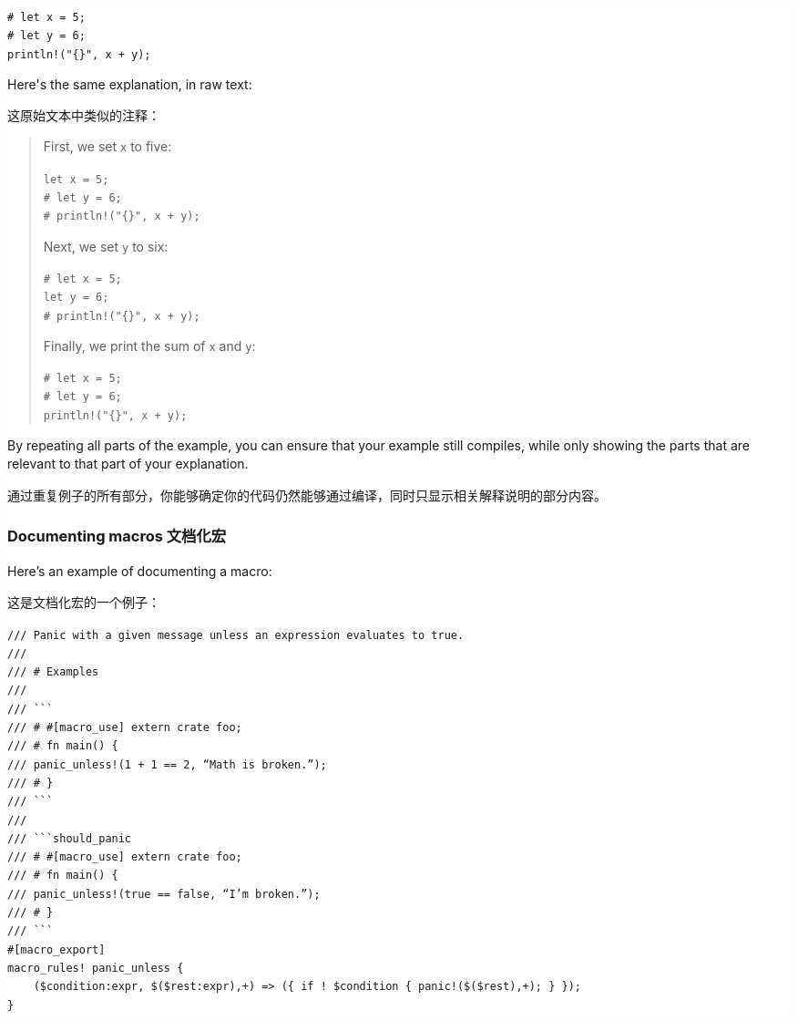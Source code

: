 ```
# let x = 5;
# let y = 6;
println!("{}", x + y);
```

Here's the same explanation, in raw text:

这原始文本中类似的注释：

> First, we set `x` to five:
>
> ```text
> let x = 5;
> # let y = 6;
> # println!("{}", x + y);
> ```
>
> Next, we set `y` to six:
>
> ```text
> # let x = 5;
> let y = 6;
> # println!("{}", x + y);
> ```
>
> Finally, we print the sum of `x` and `y`:
>
> ```text
> # let x = 5;
> # let y = 6;
> println!("{}", x + y);
> ```

By repeating all parts of the example, you can ensure that your example still compiles, while only showing the parts that are relevant to that part of your explanation.

通过重复例子的所有部分，你能够确定你的代码仍然能够通过编译，同时只显示相关解释说明的部分内容。

### Documenting macros   文档化宏

Here’s an example of documenting a macro:

这是文档化宏的一个例子：

```
/// Panic with a given message unless an expression evaluates to true.
///
/// # Examples
///
/// ```
/// # #[macro_use] extern crate foo;
/// # fn main() {
/// panic_unless!(1 + 1 == 2, “Math is broken.”);
/// # }
/// ```
///
/// ```should_panic
/// # #[macro_use] extern crate foo;
/// # fn main() {
/// panic_unless!(true == false, “I’m broken.”);
/// # }
/// ```
#[macro_export]
macro_rules! panic_unless {
    ($condition:expr, $($rest:expr),+) => ({ if ! $condition { panic!($($rest),+); } });
}
```

[rc-new]: http://doc.rust-lang.org/nightly/std/rc/struct.Rc.html#method.new
[rfc505]: https://github.com/rust-lang/rfcs/blob/master/text/0505-api-comment-conventions.md
